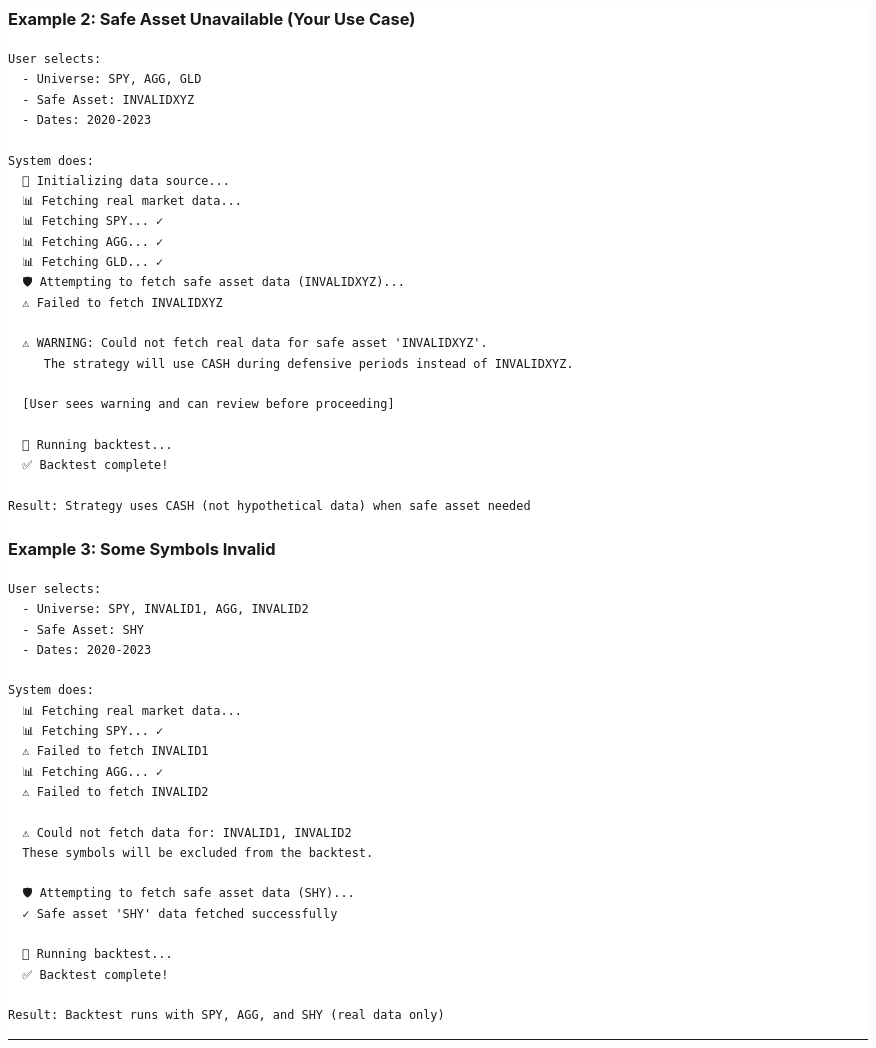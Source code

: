 ### Example 2: Safe Asset Unavailable (Your Use Case)

```
User selects:
  - Universe: SPY, AGG, GLD
  - Safe Asset: INVALIDXYZ
  - Dates: 2020-2023

System does:
  🔄 Initializing data source...
  📊 Fetching real market data...
  📊 Fetching SPY... ✓
  📊 Fetching AGG... ✓
  📊 Fetching GLD... ✓
  🛡️ Attempting to fetch safe asset data (INVALIDXYZ)...
  ⚠️ Failed to fetch INVALIDXYZ
  
  ⚠️ WARNING: Could not fetch real data for safe asset 'INVALIDXYZ'.
     The strategy will use CASH during defensive periods instead of INVALIDXYZ.
  
  [User sees warning and can review before proceeding]
  
  🚀 Running backtest...
  ✅ Backtest complete!
  
Result: Strategy uses CASH (not hypothetical data) when safe asset needed
```

### Example 3: Some Symbols Invalid

```
User selects:
  - Universe: SPY, INVALID1, AGG, INVALID2
  - Safe Asset: SHY
  - Dates: 2020-2023

System does:
  📊 Fetching real market data...
  📊 Fetching SPY... ✓
  ⚠️ Failed to fetch INVALID1
  📊 Fetching AGG... ✓
  ⚠️ Failed to fetch INVALID2
  
  ⚠️ Could not fetch data for: INVALID1, INVALID2
  These symbols will be excluded from the backtest.
  
  🛡️ Attempting to fetch safe asset data (SHY)...
  ✓ Safe asset 'SHY' data fetched successfully
  
  🚀 Running backtest...
  ✅ Backtest complete!
  
Result: Backtest runs with SPY, AGG, and SHY (real data only)
```

---